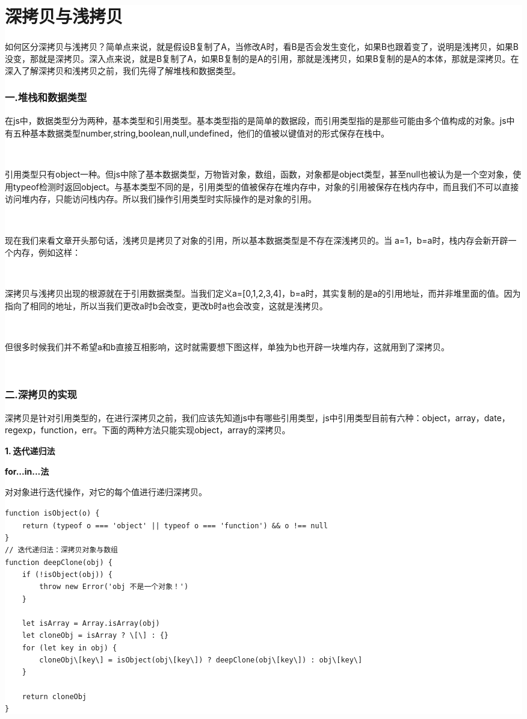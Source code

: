 # 深拷贝与浅拷贝

如何区分深拷贝与浅拷贝？简单点来说，就是假设B复制了A，当修改A时，看B是否会发生变化，如果B也跟着变了，说明是浅拷贝，如果B没变，那就是深拷贝。深入点来说，就是B复制了A，如果B复制的是A的引用，那就是浅拷贝，如果B复制的是A的本体，那就是深拷贝。在深入了解深拷贝和浅拷贝之前，我们先得了解堆栈和数据类型。

### 一.堆栈和数据类型

在js中，数据类型分为两种，基本类型和引用类型。基本类型指的是简单的数据段，而引用类型指的是那些可能由多个值构成的对象。js中有五种基本数据类型number,string,boolean,null,undefined，他们的值被以键值对的形式保存在栈中。

<img :src="$withBase('/assets/deep-copy/deep-copy1.png')" >

引用类型只有object一种。但js中除了基本数据类型，万物皆对象，数组，函数，对象都是object类型，甚至null也被认为是一个空对象，使用typeof检测时返回object。与基本类型不同的是，引用类型的值被保存在堆内存中，对象的引用被保存在栈内存中，而且我们不可以直接访问堆内存，只能访问栈内存。所以我们操作引用类型时实际操作的是对象的引用。

<img :src="$withBase('/assets/deep-copy/20181005124824931.png')" >

现在我们来看文章开头那句话，浅拷贝是拷贝了对象的引用，所以基本数据类型是不存在深浅拷贝的。当 a=1，b=a时，栈内存会新开辟一个内存，例如这样：

<img :src="$withBase('/assets/deep-copy/20181005142609917.png')" >

深拷贝与浅拷贝出现的根源就在于引用数据类型。当我们定义a=\[0,1,2,3,4\]，b=a时，其实复制的是a的引用地址，而并非堆里面的值。因为指向了相同的地址，所以当我们更改a时b会改变，更改b时a也会改变，这就是浅拷贝。

<img :src="$withBase('/assets/deep-copy/20181005142738562.png')" >

但很多时候我们并不希望a和b直接互相影响，这时就需要想下图这样，单独为b也开辟一块堆内存，这就用到了深拷贝。

<img :src="$withBase('/assets/deep-copy/20181005143305923.png')" >


### 二.深拷贝的实现

深拷贝是针对引用类型的，在进行深拷贝之前，我们应该先知道js中有哪些引用类型，js中引用类型目前有六种：object，array，date，regexp，function，err。下面的两种方法只能实现object，array的深拷贝。

**1\. 迭代递归法**

**for...in...法**

对对象进行迭代操作，对它的每个值进行递归深拷贝。

```
function isObject(o) {
    return (typeof o === 'object' || typeof o === 'function') && o !== null
}
// 迭代递归法：深拷贝对象与数组
function deepClone(obj) {
    if (!isObject(obj)) {
        throw new Error('obj 不是一个对象！')
    }

    let isArray = Array.isArray(obj)
    let cloneObj = isArray ? \[\] : {}
    for (let key in obj) {
        cloneObj\[key\] = isObject(obj\[key\]) ? deepClone(obj\[key\]) : obj\[key\]
    }

    return cloneObj
}
```
